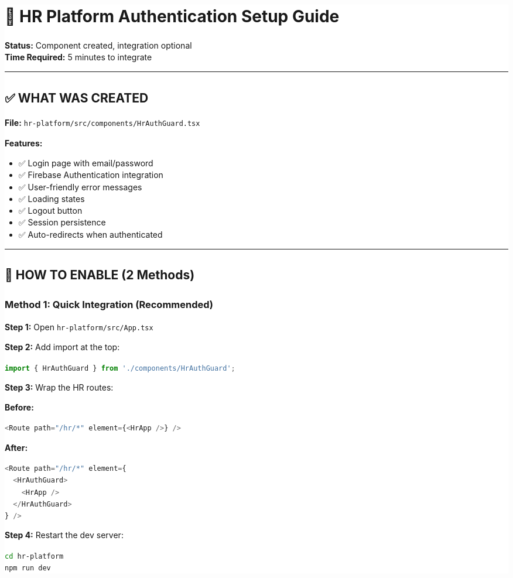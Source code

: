 # 🔐 HR Platform Authentication Setup Guide

**Status:** Component created, integration optional  
**Time Required:** 5 minutes to integrate

---

## ✅ WHAT WAS CREATED

**File:** `hr-platform/src/components/HrAuthGuard.tsx`

**Features:**
- ✅ Login page with email/password
- ✅ Firebase Authentication integration
- ✅ User-friendly error messages
- ✅ Loading states
- ✅ Logout button
- ✅ Session persistence
- ✅ Auto-redirects when authenticated

---

## 🚀 HOW TO ENABLE (2 Methods)

### **Method 1: Quick Integration (Recommended)**

**Step 1:** Open `hr-platform/src/App.tsx`

**Step 2:** Add import at the top:
```typescript
import { HrAuthGuard } from './components/HrAuthGuard';
```

**Step 3:** Wrap the HR routes:

**Before:**
```typescript
<Route path="/hr/*" element={<HrApp />} />
```

**After:**
```typescript
<Route path="/hr/*" element={
  <HrAuthGuard>
    <HrApp />
  </HrAuthGuard>
} />
```

**Step 4:** Restart the dev server:
```bash
cd hr-platform
npm run dev
```
